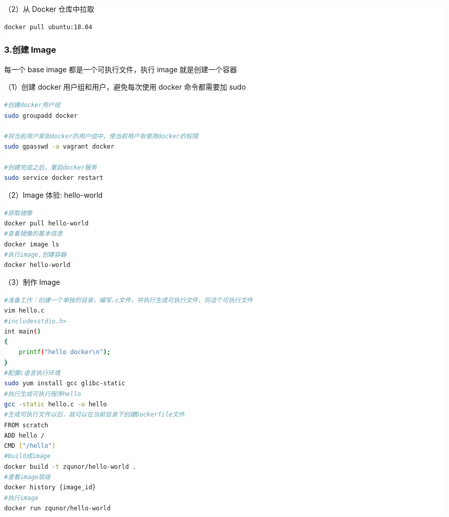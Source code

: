 （2）从 Docker 仓库中拉取

```bash
docker pull ubuntu:18.04
```

### 3.创建 Image

每一个 base image 都是一个可执行文件，执行 image 就是创建一个容器

（1）创建 docker 用户组和用户，避免每次使用 docker 命令都需要加 sudo

```bash
#创建docker用户组
sudo groupadd docker

#将当前用户家到docker的用户组中，使当前用户有使用docker的权限
sudo gpasswd -a vagrant docker

#创建完成之后，重启docker服务
sudo service docker restart
```

（2）Image 体验: hello-world

```bash
#获取镜像
docker pull hello-world
#查看镜像的基本信息
docker image ls
#执行image,创建容器
docker hello-world
```

（3）制作 Image

```bash
#准备工作：创建一个单独的目录，编写.c文件，并执行生成可执行文件，将这个可执行文件
vim hello.c
#include<stdio.h>
int main()
{
    printf("hello docker\n");
}
#配置c语言执行环境
sudo yum install gcc glibc-static
#执行生成可执行程序hello
gcc -static hello.c -o hello
#生成可执行文件以后，就可以在当前目录下创建Dockerfile文件
FROM scratch
ADD hello /
CMD ["/hello"]
#build成image
docker build -t zqunor/hello-world .
#查看image层级
docker history {image_id}
#执行image
docker run zqunor/hello-world
```
